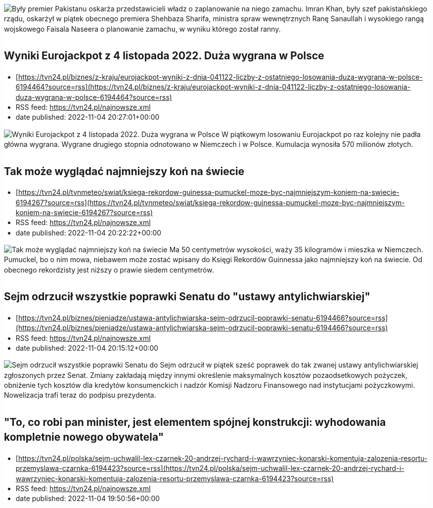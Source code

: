 <img alt="Były premier Pakistanu oskarża przedstawicieli władz o zaplanowanie na niego zamachu. " src="https://tvn24.pl/najnowsze/cdn-zdjecie-2ncgdt-byly-premier-pakistanu-imran-khan-6194447/alternates/LANDSCAPE_1280" />
    Imran Khan, były szef pakistańskiego rządu, oskarżył w piątek obecnego premiera Shehbaza Sharifa, ministra spraw wewnętrznych Ranę Sanaullah i wysokiego rangą wojskowego Faisala Naseera o planowanie zamachu, w wyniku którego został ranny.

## Wyniki Eurojackpot z 4 listopada 2022. Duża wygrana w Polsce
 - [https://tvn24.pl/biznes/z-kraju/eurojackpot-wyniki-z-dnia-041122-liczby-z-ostatniego-losowania-duza-wygrana-w-polsce-6194464?source=rss](https://tvn24.pl/biznes/z-kraju/eurojackpot-wyniki-z-dnia-041122-liczby-z-ostatniego-losowania-duza-wygrana-w-polsce-6194464?source=rss)
 - RSS feed: https://tvn24.pl/najnowsze.xml
 - date published: 2022-11-04 20:27:01+00:00

<img alt="Wyniki Eurojackpot z 4 listopada 2022. Duża wygrana w Polsce" src="https://tvn24.pl/najnowsze/cdn-zdjecie-u5ba2s-eurojackpot-4729989/alternates/LANDSCAPE_1280" />
    W piątkowym losowaniu Eurojackpot po raz kolejny nie padła główna wygrana. Wygrane drugiego stopnia odnotowano w Niemczech i w Polsce. Kumulacja wynosiła 570 milionów złotych.

## Tak może wyglądać najmniejszy koń na świecie
 - [https://tvn24.pl/tvnmeteo/swiat/ksiega-rekordow-guinessa-pumuckel-moze-byc-najmniejszym-koniem-na-swiecie-6194267?source=rss](https://tvn24.pl/tvnmeteo/swiat/ksiega-rekordow-guinessa-pumuckel-moze-byc-najmniejszym-koniem-na-swiecie-6194267?source=rss)
 - RSS feed: https://tvn24.pl/najnowsze.xml
 - date published: 2022-11-04 20:22:22+00:00

<img alt="Tak może wyglądać najmniejszy koń na świecie" src="https://tvn24.pl/tvnmeteo/najnowsze/cdn-zdjecie-ijvzvr-pumuckel-to-kuc-szetlandzki-6194296/alternates/LANDSCAPE_1280" />
    Ma 50 centymetrów wysokości, waży 35 kilogramów i mieszka w Niemczech. Pumuckel, bo o nim mowa, niebawem może zostać wpisany do Księgi Rekordów Guinnessa jako najmniejszy koń na świecie. Od obecnego rekordzisty jest niższy o prawie siedem centymetrów.

## Sejm odrzucił wszystkie poprawki Senatu do "ustawy antylichwiarskiej"
 - [https://tvn24.pl/biznes/pieniadze/ustawa-antylichwiarska-sejm-odrzucil-poprawki-senatu-6194466?source=rss](https://tvn24.pl/biznes/pieniadze/ustawa-antylichwiarska-sejm-odrzucil-poprawki-senatu-6194466?source=rss)
 - RSS feed: https://tvn24.pl/najnowsze.xml
 - date published: 2022-11-04 20:15:12+00:00

<img alt="Sejm odrzucił wszystkie poprawki Senatu do " src="https://tvn24.pl/najnowsze/cdn-zdjecie-tx5vuf-pusty-portfel-ubostwo-shutterstock439390204-5399448/alternates/LANDSCAPE_1280" />
    Sejm odrzucił w piątek sześć poprawek do tak zwanej ustawy antylichwiarskiej zgłoszonych przez Senat. Zmiany zakładają między innymi określenie maksymalnych kosztów pozaodsetkowych pożyczek, obniżenie tych kosztów dla kredytów konsumenckich i nadzór Komisji Nadzoru Finansowego nad instytucjami pożyczkowymi. Nowelizacja trafi teraz do podpisu prezydenta.

## "To, co robi pan minister, jest elementem spójnej konstrukcji: wyhodowania kompletnie nowego obywatela"
 - [https://tvn24.pl/polska/sejm-uchwalil-lex-czarnek-20-andrzej-rychard-i-wawrzyniec-konarski-komentuja-zalozenia-resortu-przemyslawa-czarnka-6194423?source=rss](https://tvn24.pl/polska/sejm-uchwalil-lex-czarnek-20-andrzej-rychard-i-wawrzyniec-konarski-komentuja-zalozenia-resortu-przemyslawa-czarnka-6194423?source=rss)
 - RSS feed: https://tvn24.pl/najnowsze.xml
 - date published: 2022-11-04 19:50:56+00:00
